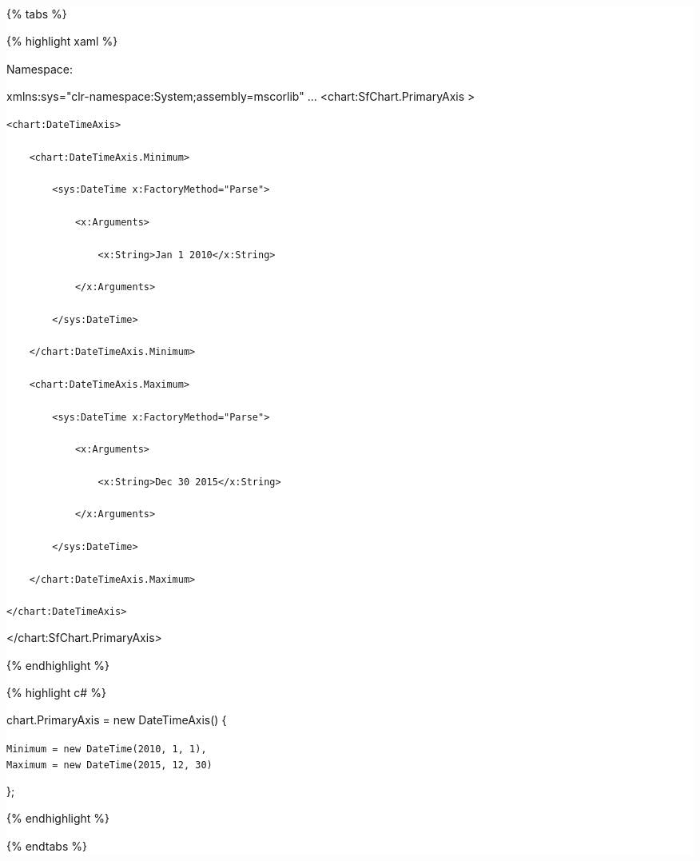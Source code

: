 {% tabs %} 

{% highlight xaml %}

Namespace:

xmlns:sys="clr-namespace:System;assembly=mscorlib"
...
<chart:SfChart.PrimaryAxis  >

	<chart:DateTimeAxis>

		<chart:DateTimeAxis.Minimum>

			<sys:DateTime x:FactoryMethod="Parse">

				<x:Arguments>

					<x:String>Jan 1 2010</x:String>

				</x:Arguments>

			</sys:DateTime>

		</chart:DateTimeAxis.Minimum>

		<chart:DateTimeAxis.Maximum>

			<sys:DateTime x:FactoryMethod="Parse">

				<x:Arguments>

					<x:String>Dec 30 2015</x:String>

				</x:Arguments>

			</sys:DateTime>

		</chart:DateTimeAxis.Maximum>

	</chart:DateTimeAxis>

</chart:SfChart.PrimaryAxis>

{% endhighlight %}

{% highlight c# %}

chart.PrimaryAxis = new DateTimeAxis() { 

	Minimum = new DateTime(2010, 1, 1), 
	Maximum = new DateTime(2015, 12, 30) 
	
};

{% endhighlight %}

{% endtabs %}
